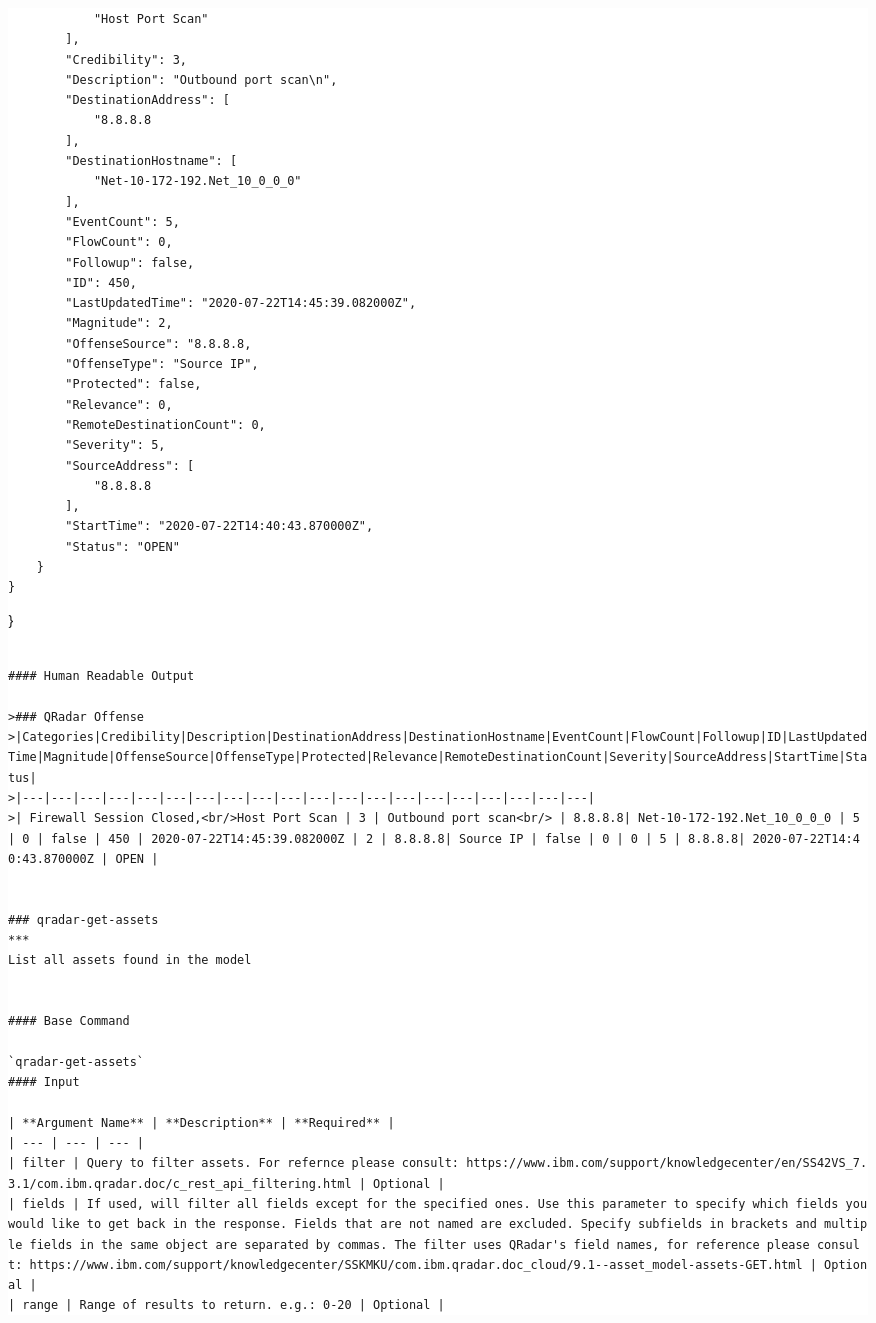                 "Host Port Scan"
            ],
            "Credibility": 3,
            "Description": "Outbound port scan\n",
            "DestinationAddress": [
                "8.8.8.8
            ],
            "DestinationHostname": [
                "Net-10-172-192.Net_10_0_0_0"
            ],
            "EventCount": 5,
            "FlowCount": 0,
            "Followup": false,
            "ID": 450,
            "LastUpdatedTime": "2020-07-22T14:45:39.082000Z",
            "Magnitude": 2,
            "OffenseSource": "8.8.8.8,
            "OffenseType": "Source IP",
            "Protected": false,
            "Relevance": 0,
            "RemoteDestinationCount": 0,
            "Severity": 5,
            "SourceAddress": [
                "8.8.8.8
            ],
            "StartTime": "2020-07-22T14:40:43.870000Z",
            "Status": "OPEN"
        }
    }
}
```

#### Human Readable Output

>### QRadar Offense
>|Categories|Credibility|Description|DestinationAddress|DestinationHostname|EventCount|FlowCount|Followup|ID|LastUpdatedTime|Magnitude|OffenseSource|OffenseType|Protected|Relevance|RemoteDestinationCount|Severity|SourceAddress|StartTime|Status|
>|---|---|---|---|---|---|---|---|---|---|---|---|---|---|---|---|---|---|---|---|
>| Firewall Session Closed,<br/>Host Port Scan | 3 | Outbound port scan<br/> | 8.8.8.8| Net-10-172-192.Net_10_0_0_0 | 5 | 0 | false | 450 | 2020-07-22T14:45:39.082000Z | 2 | 8.8.8.8| Source IP | false | 0 | 0 | 5 | 8.8.8.8| 2020-07-22T14:40:43.870000Z | OPEN |


### qradar-get-assets
***
List all assets found in the model


#### Base Command

`qradar-get-assets`
#### Input

| **Argument Name** | **Description** | **Required** |
| --- | --- | --- |
| filter | Query to filter assets. For refernce please consult: https://www.ibm.com/support/knowledgecenter/en/SS42VS_7.3.1/com.ibm.qradar.doc/c_rest_api_filtering.html | Optional | 
| fields | If used, will filter all fields except for the specified ones. Use this parameter to specify which fields you would like to get back in the response. Fields that are not named are excluded. Specify subfields in brackets and multiple fields in the same object are separated by commas. The filter uses QRadar's field names, for reference please consult: https://www.ibm.com/support/knowledgecenter/SSKMKU/com.ibm.qradar.doc_cloud/9.1--asset_model-assets-GET.html | Optional | 
| range | Range of results to return. e.g.: 0-20 | Optional | 
```